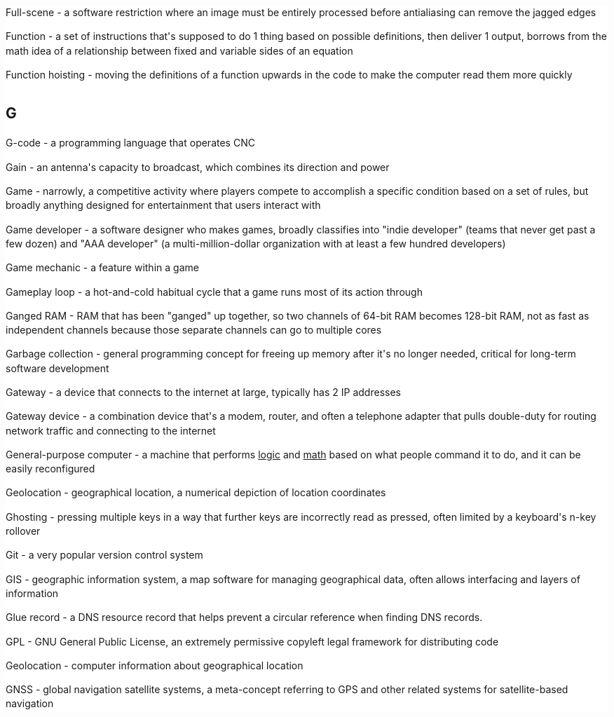 Full-scene - a software restriction where an image must be entirely processed before antialiasing can remove the jagged edges

Function - a set of instructions that's supposed to do 1 thing based on possible definitions, then deliver 1 output, borrows from the math idea of a relationship between fixed and variable sides of an equation

Function hoisting - moving the definitions of a function upwards in the code to make the computer read them more quickly

## G

G-code - a programming language that operates CNC

Gain - an antenna's capacity to broadcast, which combines its direction and power

Game - narrowly, a competitive activity where players compete to accomplish a specific condition based on a set of rules, but broadly anything designed for entertainment that users interact with

Game developer - a software designer who makes games, broadly classifies into "indie developer" (teams that never get past a few dozen) and "AAA developer" (a multi-million-dollar organization with at least a few hundred developers)

Game mechanic - a feature within a game

Gameplay loop - a hot-and-cold habitual cycle that a game runs most of its action through

Ganged RAM - RAM that has been "ganged" up together, so two channels of 64-bit RAM becomes 128-bit RAM, not as fast as independent channels because those separate channels can go to multiple cores

Garbage collection - general programming concept for freeing up memory after it's no longer needed, critical for long-term software development

Gateway - a device that connects to the internet at large, typically has 2 IP addresses

Gateway device - a combination device that's a modem, router, and often a telephone adapter that pulls double-duty for routing network traffic and connecting to the internet

General-purpose computer - a machine that performs [logic](logic.md) and [math](math.md) based on what people command it to do, and it can be easily reconfigured

Geolocation - geographical location, a numerical depiction of location coordinates

Ghosting - pressing multiple keys in a way that further keys are incorrectly read as pressed, often limited by a keyboard's n-key rollover

Git - a very popular version control system

GIS - geographic information system, a map software for managing geographical data, often allows interfacing and layers of information

Glue record - a DNS resource record that helps prevent a circular reference when finding DNS records.

GPL - GNU General Public License, an extremely permissive copyleft legal framework for distributing code

Geolocation - computer information about geographical location

GNSS - global navigation satellite systems, a meta-concept referring to GPS and other related systems for satellite-based navigation
